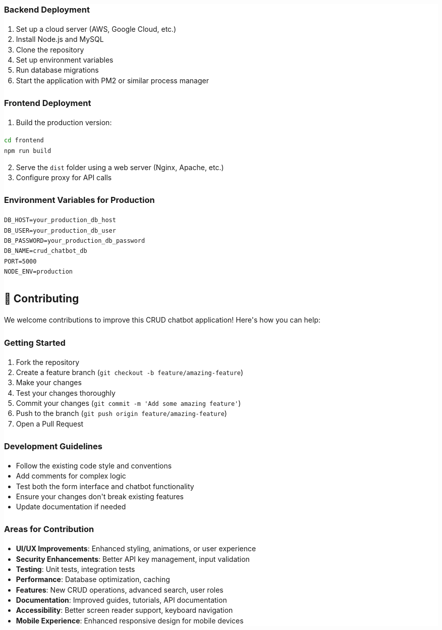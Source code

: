 ### Backend Deployment
1. Set up a cloud server (AWS, Google Cloud, etc.)
2. Install Node.js and MySQL
3. Clone the repository
4. Set up environment variables
5. Run database migrations
6. Start the application with PM2 or similar process manager

### Frontend Deployment
1. Build the production version:
```bash
cd frontend
npm run build
```
2. Serve the `dist` folder using a web server (Nginx, Apache, etc.)
3. Configure proxy for API calls

### Environment Variables for Production
```env
DB_HOST=your_production_db_host
DB_USER=your_production_db_user
DB_PASSWORD=your_production_db_password
DB_NAME=crud_chatbot_db
PORT=5000
NODE_ENV=production
```

## 🤝 Contributing

We welcome contributions to improve this CRUD chatbot application! Here's how you can help:

### Getting Started
1. Fork the repository
2. Create a feature branch (`git checkout -b feature/amazing-feature`)
3. Make your changes
4. Test your changes thoroughly
5. Commit your changes (`git commit -m 'Add some amazing feature'`)
6. Push to the branch (`git push origin feature/amazing-feature`)
7. Open a Pull Request

### Development Guidelines
- Follow the existing code style and conventions
- Add comments for complex logic
- Test both the form interface and chatbot functionality
- Ensure your changes don't break existing features
- Update documentation if needed

### Areas for Contribution
- **UI/UX Improvements**: Enhanced styling, animations, or user experience
- **Security Enhancements**: Better API key management, input validation
- **Testing**: Unit tests, integration tests
- **Performance**: Database optimization, caching
- **Features**: New CRUD operations, advanced search, user roles
- **Documentation**: Improved guides, tutorials, API documentation
- **Accessibility**: Better screen reader support, keyboard navigation
- **Mobile Experience**: Enhanced responsive design for mobile devices
